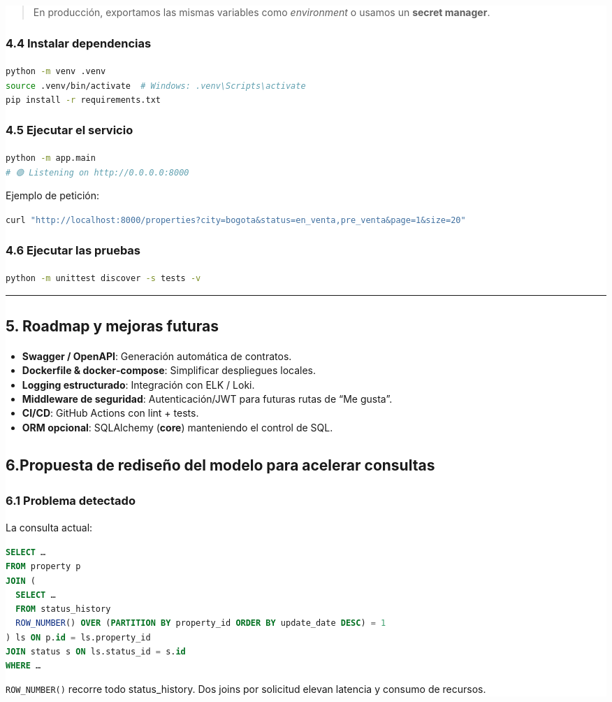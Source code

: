 > En producción, exportamos las mismas variables como _environment_ o usamos un **secret manager**.

### 4.4 Instalar dependencias

```bash
python -m venv .venv
source .venv/bin/activate  # Windows: .venv\Scripts\activate
pip install -r requirements.txt
```

### 4.5 Ejecutar el servicio

```bash
python -m app.main
# 🟢 Listening on http://0.0.0.0:8000
```

Ejemplo de petición:

```bash
curl "http://localhost:8000/properties?city=bogota&status=en_venta,pre_venta&page=1&size=20"
```

### 4.6 Ejecutar las pruebas

```bash
python -m unittest discover -s tests -v
```

---

## 5. Roadmap y mejoras futuras

* **Swagger / OpenAPI**: Generación automática de contratos.
* **Dockerfile & docker‑compose**: Simplificar despliegues locales.
* **Logging estructurado**: Integración con ELK / Loki.
* **Middleware de seguridad**: Autenticación/JWT para futuras rutas de “Me gusta”.
* **CI/CD**: GitHub Actions con lint + tests.
* **ORM opcional**: SQLAlchemy (**core**) manteniendo el control de SQL.

## 6.Propuesta de rediseño del modelo para acelerar consultas
### 6.1 Problema detectado

La consulta actual:
```sql
SELECT …  
FROM property p
JOIN (
  SELECT …
  FROM status_history
  ROW_NUMBER() OVER (PARTITION BY property_id ORDER BY update_date DESC) = 1
) ls ON p.id = ls.property_id
JOIN status s ON ls.status_id = s.id
WHERE …
```
`ROW_NUMBER()` recorre todo status_history. Dos joins por solicitud elevan latencia y consumo de recursos.
